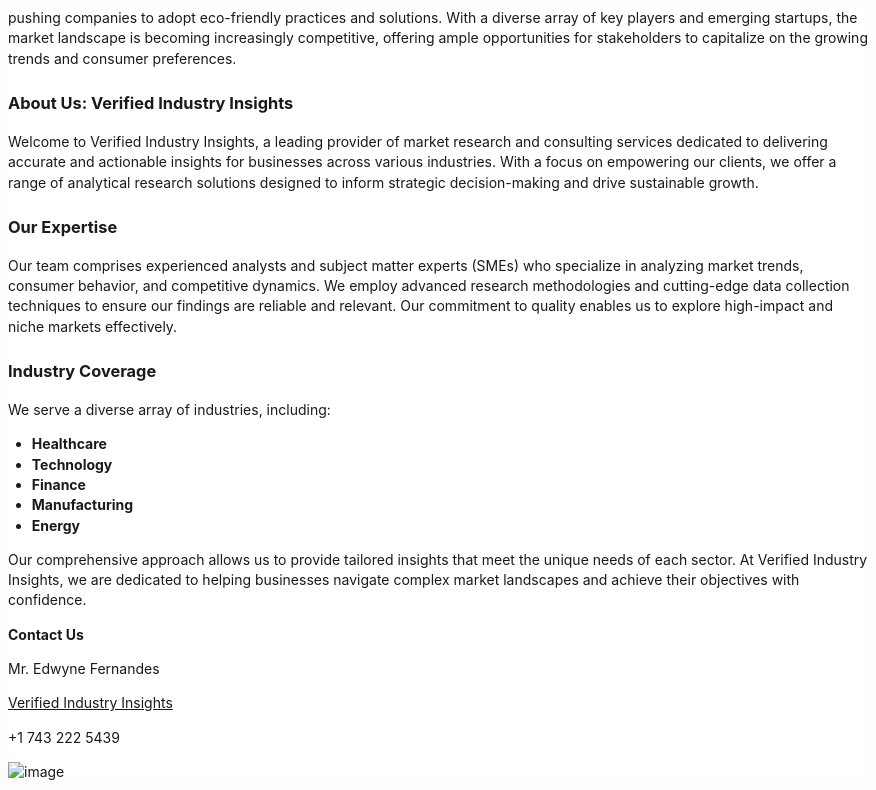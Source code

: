 pushing companies to adopt eco-friendly practices and solutions. With a diverse array of key players and emerging startups, the market landscape is becoming increasingly competitive, offering ample opportunities for stakeholders to capitalize on the growing trends and consumer preferences.</p><h3>About Us: Verified Industry Insights</h3><p>Welcome to Verified Industry Insights, a leading provider of market research and consulting services dedicated to delivering accurate and actionable insights for businesses across various industries. With a focus on empowering our clients, we offer a range of analytical research solutions designed to inform strategic decision-making and drive sustainable growth.</p><h3>Our Expertise</h3><p>Our team comprises experienced analysts and subject matter experts (SMEs) who specialize in analyzing market trends, consumer behavior, and competitive dynamics. We employ advanced research methodologies and cutting-edge data collection techniques to ensure our findings are reliable and relevant. Our commitment to quality enables us to explore high-impact and niche markets effectively.</p><h3>Industry Coverage</h3><p>We serve a diverse array of industries, including:</p><ul><li><strong>Healthcare</strong></li><li><strong>Technology</strong></li><li><strong>Finance</strong></li><li><strong>Manufacturing</strong></li><li><strong>Energy</strong></li></ul><p>Our comprehensive approach allows us to provide tailored insights that meet the unique needs of each sector. At Verified Industry Insights, we are dedicated to helping businesses navigate complex market landscapes and achieve their objectives with confidence.</p><p><strong>Contact Us</strong></p><p>Mr. Edwyne Fernandes</p><p><a href="https://www.verifiedindustryinsights.com/">Verified Industry Insights</a></p><p>+1 743 222 5439</p>
![image](https://github.com/user-attachments/assets/9a67b73a-9dea-421e-8742-7fafd33ec9a3)
